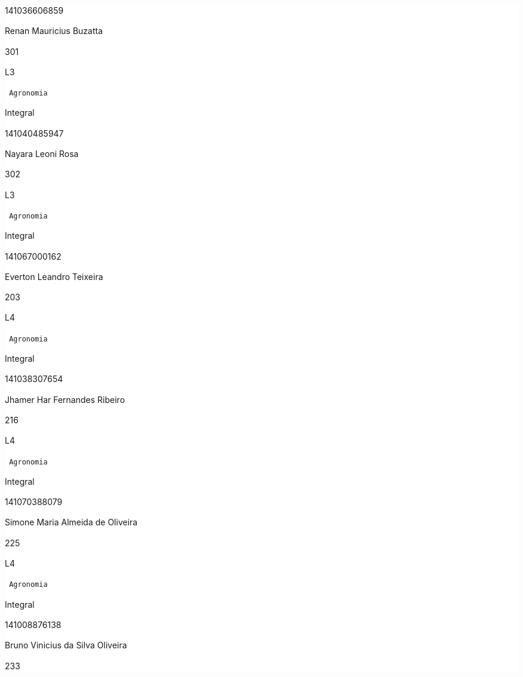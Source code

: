    141036606859

   Renan Mauricius Buzatta

   301

   L3

     Agronomia

   Integral

   141040485947

   Nayara Leoni Rosa

   302

   L3

     Agronomia

   Integral

   141067000162

   Everton Leandro Teixeira

   203

   L4

     Agronomia

   Integral

   141038307654

   Jhamer Har Fernandes Ribeiro

   216

   L4

     Agronomia

   Integral

   141070388079

   Simone Maria Almeida de Oliveira

   225

   L4

     Agronomia

   Integral

   141008876138

   Bruno Vinicius da Silva Oliveira

   233
